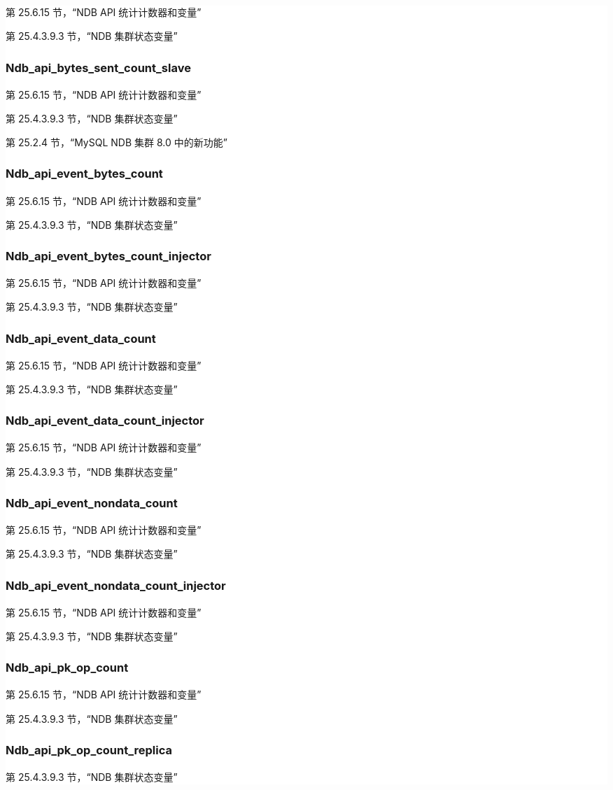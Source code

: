 第 25.6.15 节，“NDB API 统计计数器和变量”

第 25.4.3.9.3 节，“NDB 集群状态变量”

### Ndb_api_bytes_sent_count_slave

第 25.6.15 节，“NDB API 统计计数器和变量”

第 25.4.3.9.3 节，“NDB 集群状态变量”

第 25.2.4 节，“MySQL NDB 集群 8.0 中的新功能”

### Ndb_api_event_bytes_count

第 25.6.15 节，“NDB API 统计计数器和变量”

第 25.4.3.9.3 节，“NDB 集群状态变量”

### Ndb_api_event_bytes_count_injector

第 25.6.15 节，“NDB API 统计计数器和变量”

第 25.4.3.9.3 节，“NDB 集群状态变量”

### Ndb_api_event_data_count

第 25.6.15 节，“NDB API 统计计数器和变量”

第 25.4.3.9.3 节，“NDB 集群状态变量”

### Ndb_api_event_data_count_injector

第 25.6.15 节，“NDB API 统计计数器和变量”

第 25.4.3.9.3 节，“NDB 集群状态变量”

### Ndb_api_event_nondata_count

第 25.6.15 节，“NDB API 统计计数器和变量”

第 25.4.3.9.3 节，“NDB 集群状态变量”

### Ndb_api_event_nondata_count_injector

第 25.6.15 节，“NDB API 统计计数器和变量”

第 25.4.3.9.3 节，“NDB 集群状态变量”

### Ndb_api_pk_op_count

第 25.6.15 节，“NDB API 统计计数器和变量”

第 25.4.3.9.3 节，“NDB 集群状态变量”

### Ndb_api_pk_op_count_replica

第 25.4.3.9.3 节，“NDB 集群状态变量”
